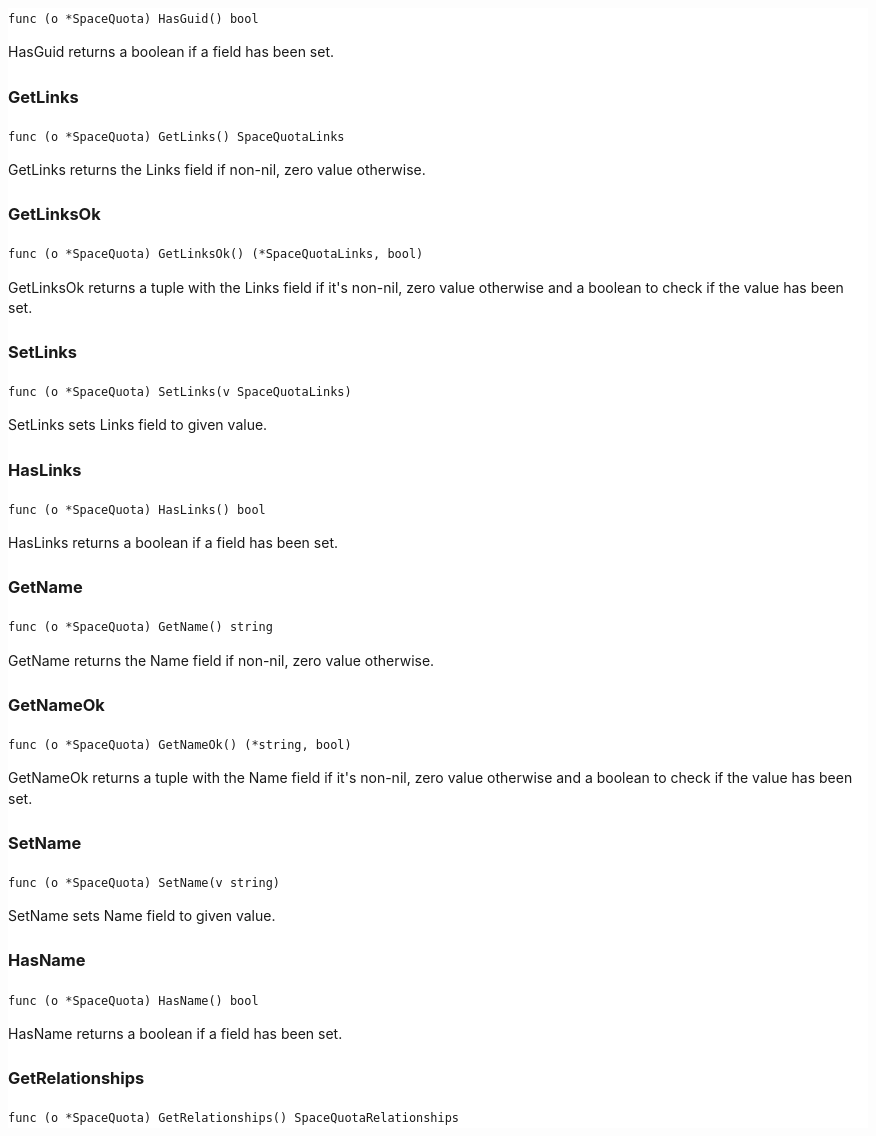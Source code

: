 `func (o *SpaceQuota) HasGuid() bool`

HasGuid returns a boolean if a field has been set.

### GetLinks

`func (o *SpaceQuota) GetLinks() SpaceQuotaLinks`

GetLinks returns the Links field if non-nil, zero value otherwise.

### GetLinksOk

`func (o *SpaceQuota) GetLinksOk() (*SpaceQuotaLinks, bool)`

GetLinksOk returns a tuple with the Links field if it's non-nil, zero value otherwise
and a boolean to check if the value has been set.

### SetLinks

`func (o *SpaceQuota) SetLinks(v SpaceQuotaLinks)`

SetLinks sets Links field to given value.

### HasLinks

`func (o *SpaceQuota) HasLinks() bool`

HasLinks returns a boolean if a field has been set.

### GetName

`func (o *SpaceQuota) GetName() string`

GetName returns the Name field if non-nil, zero value otherwise.

### GetNameOk

`func (o *SpaceQuota) GetNameOk() (*string, bool)`

GetNameOk returns a tuple with the Name field if it's non-nil, zero value otherwise
and a boolean to check if the value has been set.

### SetName

`func (o *SpaceQuota) SetName(v string)`

SetName sets Name field to given value.

### HasName

`func (o *SpaceQuota) HasName() bool`

HasName returns a boolean if a field has been set.

### GetRelationships

`func (o *SpaceQuota) GetRelationships() SpaceQuotaRelationships`

